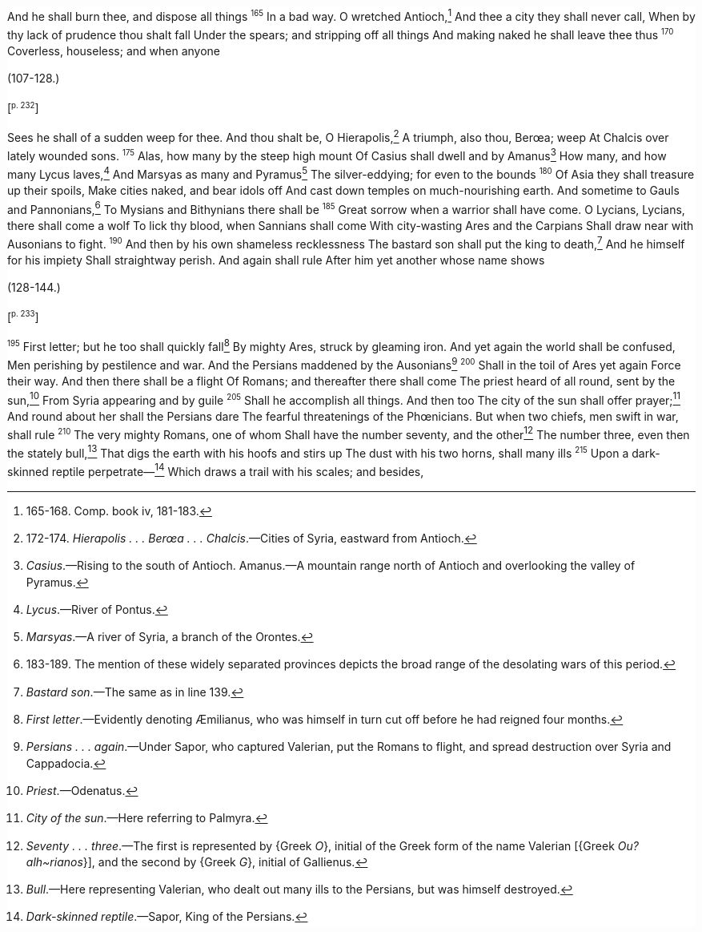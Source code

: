 And he shall burn thee, and dispose all things
<span id="v165"><sup><small>165</small></sup></span> In a bad way. O wretched Antioch,[^165]
And thee a city they shall never call,
When by thy lack of prudence thou shalt fall
Under the spears; and stripping off all things
And making naked he shall leave thee thus
<span id="v170"><sup><small>170</small></sup></span> Coverless, houseless; and when anyone

(107-128.)

<span id="p232">[<sup><small>p. 232</small></sup>]</span>

Sees he shall of a sudden weep for thee.
And thou shalt be, O Hierapolis,[^172]
A triumph, also thou, Berœa; weep
At Chalcis over lately wounded sons.
<span id="v175"><sup><small>175</small></sup></span> Alas, how many by the steep high mount
Of Casius shall dwell and by Amanus[^176]
How many, and how many Lycus laves,[^177]
And Marsyas as many and Pyramus[^178]
The silver-eddying; for even to the bounds
<span id="v180"><sup><small>180</small></sup></span> Of Asia they shall treasure up their spoils,
Make cities naked, and bear idols off
And cast down temples on much-nourishing earth.
And sometime to Gauls and Pannonians,[^183]
To Mysians and Bithynians there shall be
<span id="v185"><sup><small>185</small></sup></span> Great sorrow when a warrior shall have come.
O Lycians, Lycians, there shall come a wolf
To lick thy blood, when Sannians shall come
With city-wasting Ares and the Carpians
Shall draw near with Ausonians to fight.
<span id="v190"><sup><small>190</small></sup></span> And then by his own shameless recklessness
The bastard son shall put the king to death,[^191]
And he himself for his impiety
Shall straightway perish. And again shall rule
After him yet another whose name shows

(128-144.)

<span id="p233">[<sup><small>p. 233</small></sup>]</span>

<span id="v195"><sup><small>195</small></sup></span> First letter; but he too shall quickly fall[^195]
By mighty Ares, struck by gleaming iron.
And yet again the world shall be confused,
Men perishing by pestilence and war.
And the Persians maddened by the Ausonians[^199]
<span id="v200"><sup><small>200</small></sup></span> Shall in the toil of Ares yet again
Force their way. And then there shall be a flight
Of Romans; and thereafter there shall come
The priest heard of all round, sent by the sun,[^203]
From Syria appearing and by guile
<span id="v205"><sup><small>205</small></sup></span> Shall he accomplish all things. And then too
The city of the sun shall offer prayer;[^206]
And round about her shall the Persians dare
The fearful threatenings of the Phœnicians.
But when two chiefs, men swift in war, shall rule
<span id="v210"><sup><small>210</small></sup></span> The very mighty Romans, one of whom
Shall have the number seventy, and the other[^211]
The number three, even then the stately bull,[^212]
That digs the earth with his hoofs and stirs up
The dust with his two horns, shall many ills
<span id="v215"><sup><small>215</small></sup></span> Upon a dark-skinned reptile perpetrate—[^215]
Which draws a trail with his scales; and besides,


[^1]: The twelfth and thirteenth books are as closely connected as are the first and second, and like them are probably the work of one author. After the words “royal power,” in the eighth line, there is a noticeable defect in the text.
[^9]: _Impetuous Ares_.—Reference probably to Maximinus.
[^18]: _Persians_.—The Sassanidæ, as in book xi, 356.
[^20]: _Roman king_.—Gordian III, who defeated the Persian army under {footnote p. 226} Sapor on the banks of the Chaboras, a branch of the Euphrates, and was soon afterward killed by Philippus (M. Julius Philippus), who succeeded to the empire.
[^26]: Here the Greek text is somewhat corrupt and uncertain.
[^29]: _Out of Syria_.—The reference is to M. Julius Philippus, who was called the Arabian because of his birth in Bostra, Syria, somewhere to the south of Damascus.
[^31]: _His son_.—Philippus associated his son, of the same name, with him in the empire.
[^34]: 34, 35. The Greek letter for five hundred is {Greek F}, initial of Philippus. The “one and twenty” is to be understood as denoting the initials (A=1 and K=20) of Augustus, the title assumed by the father, and Cæsar (Kaisar), the name of his son.
[^38]: 38, 39. Comp. book xiv, 448, 449.
[^48]: _Roman Ares_.—Comp. book xii, 355, 356.
[^58]: 58, 59. Nurse of the Italians.—Alexandria, as representing Egypt and source of the grain supply of Italy and the Roman world.
[^62]: Name of Rome.—Comp. book viii, 195, and the note on the numerical value of the letters of the name.
[^75]: _Cæsar's city_.—Perhaps referring to Cæsarea Philippi.
[^76]: _Pyramus_.—River of Cilicia.
[^77]: _Mopsus_.—More commonly called Mopsuestia, a town situated on the Pyramus. _Ægæans_.—Inhabitants of the city of Ægæ, near the mouth of this same river.
[^79]: _Wretched Antioch_.—Comp. line 165, and book iv, 181.
[^90]: _Bostra_.—Situated some fifty miles to the south of Damascus.
[^91]: 91-95. These allusions to the constellations may imply notable devotion to astrology on the part of the people of Arabia.
[^104]: 104-106. The father and son here referred to are the same as those described in lines 29-33.
[^107]: 107-112. This seems to describe Trajan of Pannonia, who is better known as Decius. Sent by the emperor Philip against Mœsia, the troops proclaimed him emperor, and he exercised the imperial power for about two years. The names Trajan and Decius are represented by their initial letters, which are the Greek numerals respectively for _three hundred_ and _four_.
[^116]: Comp. line 106 above. The _older king_ is here apparently intended for Philip.
[^117]: _Wily man_.—Referring perhaps to Cyriades, one of the so-called “thirty tyrants” who arose in various parts of the empire about this time.
[^123]: _Tyana and Mazaka_.—Chief cities of Cappadocia.
[^127]: _Selenian goddess_.—Goddess of the moon. _Her holy city_ maybe understood as Seleucia on the Tigris, once noted for the worship of the moon.
[^133]: _Ruler of the Italians_.—Decius Trajan, described in lines 107-112 above, who was smitten down under a shower of darts while fighting the Goths.
[^136]: _Another king_.—Gallus Trebonianus, who was proclaimed emperor by the legions on the death of Decius.
[^139]: _Bastard son_.—Reference to Volusianus, son of Gallus.
[^140]: Comp. lines 11-14 above, and book xii, 149, 150, 202-204.
[^156]: Comp. books ii, 376, and viii, 468.
[^158]: 158-160. Comp. book iii, 387-389.
[^161]: _The fugitive_.—Nero. Comp. book v, 118-180.
[^165]: 165-168. Comp. book iv, 181-183.
[^172]: 172-174. _Hierapolis . . . Berœa . . . Chalcis_.—Cities of Syria, eastward from Antioch.
[^176]: _Casius_.—Rising to the south of Antioch. Amanus.—A mountain range north of Antioch and overlooking the valley of Pyramus.
[^177]: _Lycus_.—River of Pontus.
[^178]: _Marsyas_.—A river of Syria, a branch of the Orontes.
[^183]: 183-189. The mention of these widely separated provinces depicts the broad range of the desolating wars of this period.
[^191]: _Bastard son_.—The same as in line 139.
[^195]: _First letter_.—Evidently denoting Æmilianus, who was himself in turn cut off before he had reigned four months.
[^199]: _Persians . . . again_.—Under Sapor, who captured Valerian, put the Romans to flight, and spread destruction over Syria and Cappadocia.
[^203]: _Priest_.—Odenatus.
[^206]: _City of the sun_.—Here referring to Palmyra.
[^211]: _Seventy . . . three_.—The first is represented by {Greek _O_}, initial of the Greek form of the name Valerian [{Greek _Ou?alh~rianos_}], and the second by {Greek _G_}, initial of Gallienus.
[^212]: _Bull_.—Here representing Valerian, who dealt out many ills to the Persians, but was himself destroyed.
[^215]: _Dark-skinned reptile_.—Sapor, King of the Persians.
[^218]: _Stag_.—Macrianus, the Roman general.
[^221]: _Lion_.—Odenatus.
[^225]: _Most mighty . . . beast_.—The Persians.
[^227]: _He-goat_.—Reference doubtful. Alexandre suggests Balista, one of the so-called “thirty tyrants,” who made pretension to the throne in the reign of Gallienus. Comp. Dan. viii, 5, for the same figure.
[^228]: _He himself_.—Odenatus.
[^231]: 231, 232. Comp. conclusion of books xi and xii.